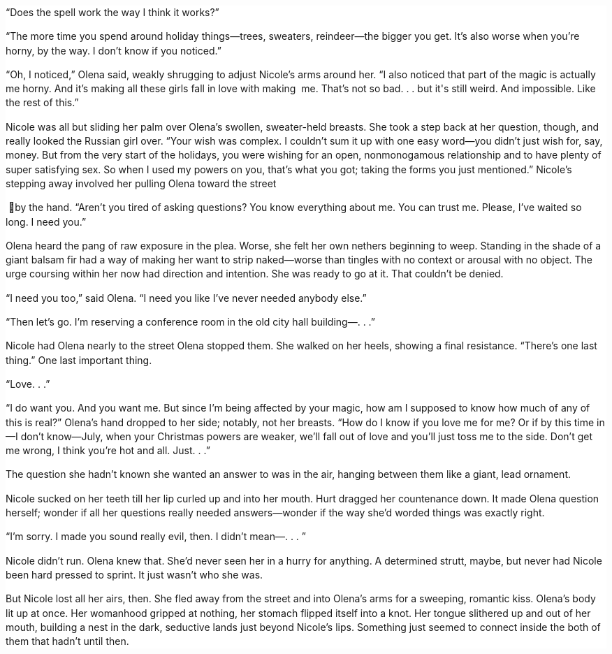 “Does the spell work the way I think it works?” 
 
“The more time you spend around holiday things—trees, sweaters, reindeer—the bigger you 
get. It’s also worse when you’re horny, by the way. I don’t know if you noticed.” 
 
“Oh, I noticed,” Olena said, weakly shrugging to adjust Nicole’s arms around her. “I also noticed 
that part of the magic is actually 
 me horny. And it’s making all these girls fall in love with 
making
​
me. That’s not so bad. . . but it's still weird. And impossible. Like the rest of this.” 
 
Nicole was all but sliding her palm over Olena’s swollen, sweater-held breasts. She took a step 
back at her question, though, and really looked the Russian girl over. “Your wish was complex. I 
couldn’t sum it up with one easy word—you didn’t just wish for, say, money. But from the very 
start of the holidays, you were wishing for an open, nonmonogamous relationship and to have 
plenty of super satisfying sex. So when I used my powers on you, that’s what you got; taking the 
forms you just mentioned.” Nicole’s stepping away involved her pulling Olena toward the street 

​
by the hand. “Aren’t you tired of asking questions? You know everything about me. You can 
trust me. Please, I’ve waited so long. I need you.” 
 
Olena heard the pang of raw exposure in the plea. Worse, she felt her own nethers beginning to 
weep. Standing in the shade of a giant balsam fir had a way of making her want to strip 
naked—worse than tingles with no context or arousal with no object. The urge coursing within 
her now had direction and intention. She was ready to go at it. That couldn’t be denied. 
 
“I need you too,” said Olena. “I need you like I’ve never needed anybody else.” 
 
“Then let’s go. I’m reserving a conference room in the old city hall building—. . .” 
 
Nicole had Olena nearly to the street Olena stopped them. She walked on her heels, showing a 
final resistance. “There’s one last thing.” One last important thing. 
 
“Love. . .” 
 
“I do want you. And you want me. But since I’m being affected by your magic, how am I 
supposed to know how much of any of this is real?” Olena’s hand dropped to her side; notably, 
not her breasts. “How do I know if you love me for me? Or if by this time in—I don’t know—July, 
when your Christmas powers are weaker, we’ll fall out of love and you’ll just toss me to the side. 
Don’t get me wrong, I think you’re hot and all. Just. . .” 
 
The question she hadn’t known she wanted an answer to was in the air, hanging between them 
like a giant, lead ornament.  
 
Nicole sucked on her teeth till her lip curled up and into her mouth. Hurt dragged her 
countenance down. It made Olena question herself; wonder if all her questions really needed 
answers—wonder if the way she’d worded things was exactly right.  
 
“I’m sorry. I made you sound really evil, then. I didn’t mean—. . . ” 
  
Nicole didn’t run. Olena knew that. She’d never seen her in a hurry for anything. A determined 
strutt, maybe, but never had Nicole been hard pressed to sprint. It just wasn’t who she was.  
 
But Nicole lost all her airs, then. She fled away from the street and into Olena’s arms for a 
sweeping, romantic kiss. Olena’s body lit up at once. Her womanhood gripped at nothing, her 
stomach flipped itself into a knot. Her tongue slithered up and out of her mouth, building a nest 
in the dark, seductive lands just beyond Nicole’s lips. Something just seemed to connect inside 
the both of them that hadn’t until then. 
 